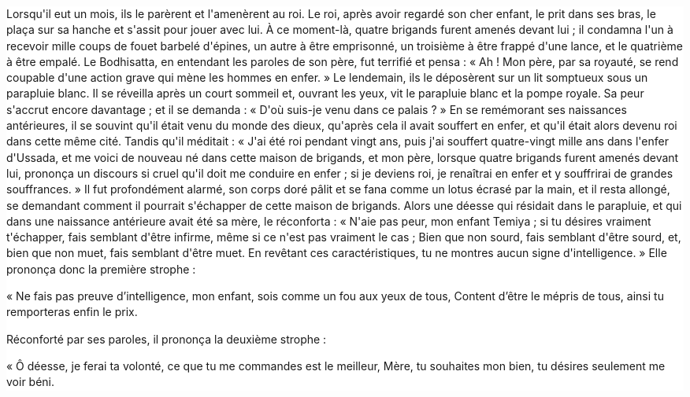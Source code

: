 Lorsqu'il eut un mois, ils le parèrent et l'amenèrent au roi. Le roi, après avoir regardé son cher enfant, le prit dans ses bras, le plaça sur sa hanche et s'assit pour jouer avec lui. À ce moment-là, quatre brigands furent amenés devant lui ; il condamna l'un à recevoir mille coups de fouet barbelé d'épines, un autre à être emprisonné, un troisième à être frappé d'une lance, et le quatrième à être empalé. Le Bodhisatta, en entendant les paroles de son père, fut terrifié et pensa : « Ah ! Mon père, par sa royauté, se rend coupable d'une action grave qui mène les hommes en enfer. » Le lendemain, ils le déposèrent sur un lit somptueux sous un parapluie blanc. Il se réveilla après un court sommeil et, ouvrant les yeux, vit le parapluie blanc et la pompe royale. Sa peur s'accrut encore davantage ; et il se demanda : « D'où suis-je venu dans ce palais ? » En se remémorant ses naissances antérieures, il se souvint qu'il était venu du monde des dieux, qu'après cela il avait souffert en enfer, et qu'il était alors devenu roi dans cette même cité. Tandis qu'il méditait : « J'ai été roi pendant vingt ans, puis j'ai souffert quatre-vingt mille ans dans l'enfer d'Ussada, et me voici de nouveau né dans cette maison de brigands, et mon père, lorsque quatre brigands furent amenés devant lui, prononça un discours si cruel qu'il doit me conduire en enfer ; si je deviens roi, je renaîtrai en enfer et y souffrirai de grandes souffrances. » Il fut profondément alarmé, son corps doré pâlit et se fana comme un lotus écrasé par la main, et il resta allongé, se demandant comment il pourrait s'échapper de cette maison de brigands. Alors une déesse qui résidait dans le parapluie, et qui dans une naissance antérieure avait été sa mère, le réconforta : « N'aie pas peur, mon enfant Temiya ; si tu désires vraiment t'échapper, fais semblant d'être infirme, même si ce n'est pas vraiment le cas ; Bien que non sourd, fais semblant d'être sourd, et, bien que non muet, fais semblant d'être muet. En revêtant ces caractéristiques, tu ne montres aucun signe d'intelligence. » Elle prononça donc la première strophe :

« Ne fais pas preuve d’intelligence, mon enfant, sois comme un fou aux yeux de tous,
Content d’être le mépris de tous, ainsi tu remporteras enfin le prix.

Réconforté par ses paroles, il prononça la deuxième strophe :

« Ô déesse, je ferai ta volonté, ce que tu me commandes est le meilleur,
Mère, tu souhaites mon bien, tu désires seulement me voir béni.
